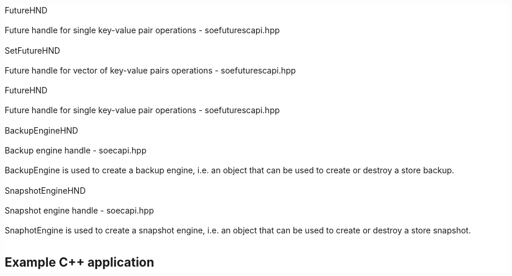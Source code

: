   <p class=MsoNormal>FutureHND</p>
  </td>
  <td width=293 valign=top style='width:292.5pt;border-top:none;border-left:
  none;border-bottom:solid windowtext 1.0pt;border-right:solid windowtext 1.0pt;
  padding:0in 5.4pt 0in 5.4pt;height:16.1pt'>
  <p class=MsoNormal>Future handle for single key-value pair operations - soefuturescapi.hpp</p>
  </td>
 </tr>
 <tr style='height:16.1pt'>
  <td width=127 valign=top style='width:126.9pt;border:solid windowtext 1.0pt;
  border-top:none;padding:0in 5.4pt 0in 5.4pt;height:16.1pt'>
  <p class=MsoNormal>SetFutureHND</p>
  </td>
  <td width=293 valign=top style='width:292.5pt;border-top:none;border-left:
  none;border-bottom:solid windowtext 1.0pt;border-right:solid windowtext 1.0pt;
  padding:0in 5.4pt 0in 5.4pt;height:16.1pt'>
  <p class=MsoNormal>Future handle for vector of key-value pairs operations - soefuturescapi.hpp</p>
  </td>
 </tr>
 <tr style='height:16.1pt'>
  <td width=127 valign=top style='width:126.9pt;border:solid windowtext 1.0pt;
  border-top:none;padding:0in 5.4pt 0in 5.4pt;height:16.1pt'>
  <p class=MsoNormal>FutureHND</p>
  </td>
  <td width=293 valign=top style='width:292.5pt;border-top:none;border-left:
  none;border-bottom:solid windowtext 1.0pt;border-right:solid windowtext 1.0pt;
  padding:0in 5.4pt 0in 5.4pt;height:16.1pt'>
  <p class=MsoNormal>Future handle for single key-value pair operations - soefuturescapi.hpp</p>
  </td>
 </tr>
 <tr style='height:14.75pt'>
  <td width=127 valign=top style='width:126.9pt;border:solid windowtext 1.0pt;
  border-top:none;padding:0in 5.4pt 0in 5.4pt;height:14.75pt'>
  <p class=MsoNormal>BackupEngineHND</p>
  </td>
  <td width=293 valign=top style='width:292.5pt;border-top:none;border-left:
  none;border-bottom:solid windowtext 1.0pt;border-right:solid windowtext 1.0pt;
  padding:0in 5.4pt 0in 5.4pt;height:14.75pt'>
  <p class=MsoNormal>Backup engine handle - soecapi.hpp</p>
  <p class=MsoNormal>BackupEngine is used to create a backup engine, i.e. an
  object that can be used to create or destroy a store backup.</p>
  </td>
 </tr>
 <tr style='height:14.75pt'>
  <td width=127 valign=top style='width:126.9pt;border:solid windowtext 1.0pt;
  border-top:none;padding:0in 5.4pt 0in 5.4pt;height:14.75pt'>
  <p class=MsoNormal>SnapshotEngineHND</p>
  </td>
  <td width=293 valign=top style='width:292.5pt;border-top:none;border-left:
  none;border-bottom:solid windowtext 1.0pt;border-right:solid windowtext 1.0pt;
  padding:0in 5.4pt 0in 5.4pt;height:14.75pt'>
  <p class=MsoNormal>Snapshot engine handle - soecapi.hpp</p>
  <p class=MsoNormal>SnaphotEngine is used to create a snapshot engine, i.e. an
  object that can be used to create or destroy a store snapshot.</p>
  </td>
 </tr>
</table>
<h2>Example C++ application</h2>
<p>
